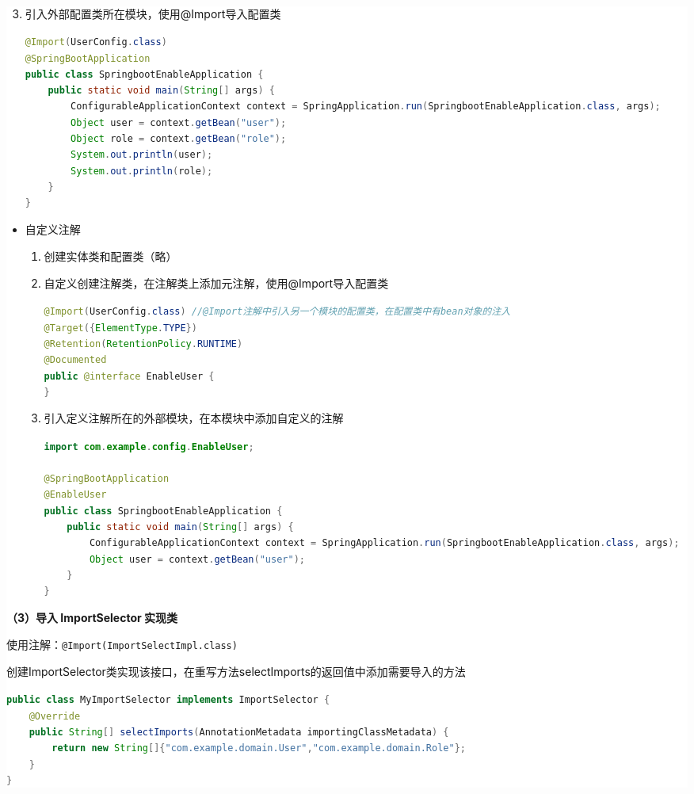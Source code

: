   3. 引入外部配置类所在模块，使用@Import导入配置类

      ```java
      @Import(UserConfig.class)
      @SpringBootApplication
      public class SpringbootEnableApplication {
          public static void main(String[] args) {
              ConfigurableApplicationContext context = SpringApplication.run(SpringbootEnableApplication.class, args);
              Object user = context.getBean("user");
              Object role = context.getBean("role");
              System.out.println(user);
              System.out.println(role);
          }
      }
      ```

* 自定义注解

  1. 创建实体类和配置类（略）

  2. 自定义创建注解类，在注解类上添加元注解，使用@Import导入配置类

      ```java
      @Import(UserConfig.class) //@Import注解中引入另一个模块的配置类，在配置类中有bean对象的注入
      @Target({ElementType.TYPE})
      @Retention(RetentionPolicy.RUNTIME)
      @Documented
      public @interface EnableUser {
      }
      ```

  3. 引入定义注解所在的外部模块，在本模块中添加自定义的注解

      ```java
      import com.example.config.EnableUser;

      @SpringBootApplication
      @EnableUser
      public class SpringbootEnableApplication {
          public static void main(String[] args) {
              ConfigurableApplicationContext context = SpringApplication.run(SpringbootEnableApplication.class, args);
              Object user = context.getBean("user");
          }
      }
      ```



**（3）导入 ImportSelector 实现类**

使用注解：`@Import(ImportSelectImpl.class)`

创建ImportSelector类实现该接口，在重写方法selectImports的返回值中添加需要导入的方法

```java
public class MyImportSelector implements ImportSelector {
    @Override
    public String[] selectImports(AnnotationMetadata importingClassMetadata) {
        return new String[]{"com.example.domain.User","com.example.domain.Role"};
    }
}

```
